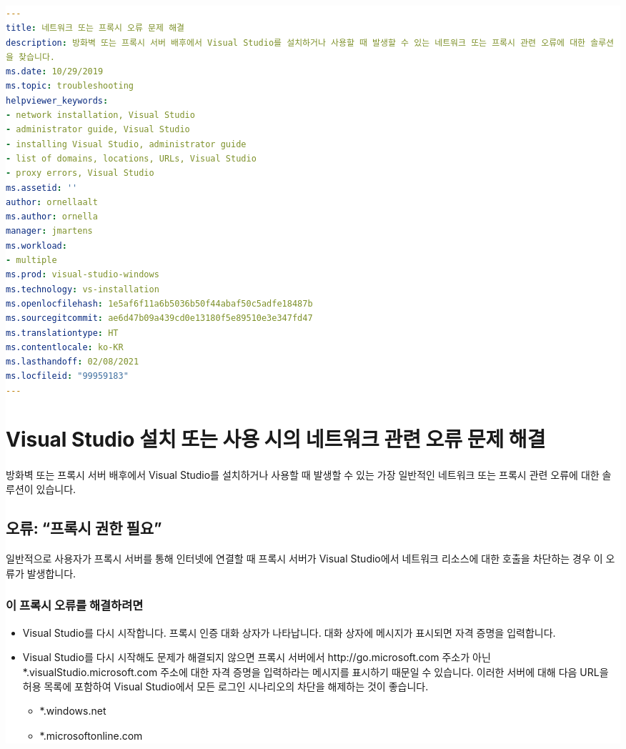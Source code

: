 ```yaml
---
title: 네트워크 또는 프록시 오류 문제 해결
description: 방화벽 또는 프록시 서버 배후에서 Visual Studio를 설치하거나 사용할 때 발생할 수 있는 네트워크 또는 프록시 관련 오류에 대한 솔루션을 찾습니다.
ms.date: 10/29/2019
ms.topic: troubleshooting
helpviewer_keywords:
- network installation, Visual Studio
- administrator guide, Visual Studio
- installing Visual Studio, administrator guide
- list of domains, locations, URLs, Visual Studio
- proxy errors, Visual Studio
ms.assetid: ''
author: ornellaalt
ms.author: ornella
manager: jmartens
ms.workload:
- multiple
ms.prod: visual-studio-windows
ms.technology: vs-installation
ms.openlocfilehash: 1e5af6f11a6b5036b50f44abaf50c5adfe18487b
ms.sourcegitcommit: ae6d47b09a439cd0e13180f5e89510e3e347fd47
ms.translationtype: HT
ms.contentlocale: ko-KR
ms.lasthandoff: 02/08/2021
ms.locfileid: "99959183"
---
```

# <a name="troubleshoot-network-related-errors-when-you-install-or-use-visual-studio"></a>Visual Studio 설치 또는 사용 시의 네트워크 관련 오류 문제 해결

방화벽 또는 프록시 서버 배후에서 Visual Studio를 설치하거나 사용할 때 발생할 수 있는 가장 일반적인 네트워크 또는 프록시 관련 오류에 대한 솔루션이 있습니다.

## <a name="error-proxy-authorization-required"></a>오류: “프록시 권한 필요”

일반적으로 사용자가 프록시 서버를 통해 인터넷에 연결할 때 프록시 서버가 Visual Studio에서 네트워크 리소스에 대한 호출을 차단하는 경우 이 오류가 발생합니다.

### <a name="to-fix-this-proxy-error"></a>이 프록시 오류를 해결하려면

- Visual Studio를 다시 시작합니다. 프록시 인증 대화 상자가 나타납니다. 대화 상자에 메시지가 표시되면 자격 증명을 입력합니다.

- Visual Studio를 다시 시작해도 문제가 해결되지 않으면 프록시 서버에서 http:&#47;&#47;go.microsoft.com 주소가 아닌 &#42;.visualStudio.microsoft.com 주소에 대한 자격 증명을 입력하라는 메시지를 표시하기 때문일 수 있습니다. 이러한 서버에 대해 다음 URL을 허용 목록에 포함하여 Visual Studio에서 모든 로그인 시나리오의 차단을 해제하는 것이 좋습니다.

  - &#42;.windows.net

  - &#42;.microsoftonline.com
